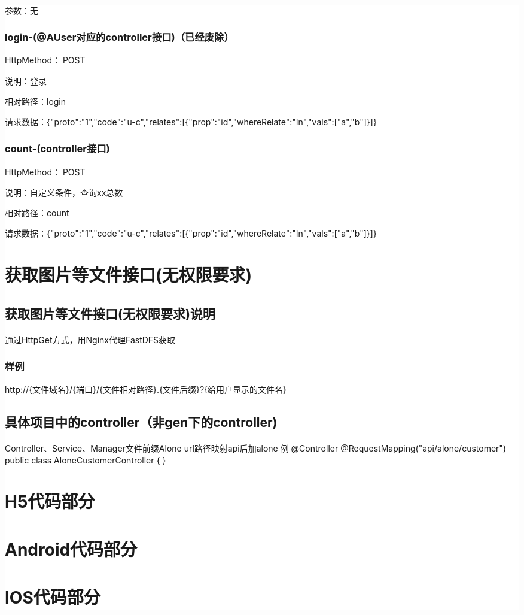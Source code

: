 参数：无

### login-(@AUser对应的controller接口)（已经废除）

HttpMethod： POST

说明：登录

相对路径：login

请求数据：{"proto":"1","code":"u-c","relates":[{"prop":"id","whereRelate":"In","vals":["a","b"]}]}

### count-(controller接口)

HttpMethod： POST

说明：自定义条件，查询xx总数

相对路径：count

请求数据：{"proto":"1","code":"u-c","relates":[{"prop":"id","whereRelate":"In","vals":["a","b"]}]}


# 获取图片等文件接口(无权限要求)
## 获取图片等文件接口(无权限要求)说明

通过HttpGet方式，用Nginx代理FastDFS获取
### 样例
http://{文件域名}/{端口}/{文件相对路径}.{文件后缀}?{给用户显示的文件名}

## 具体项目中的controller（非gen下的controller) 
Controller、Service、Manager文件前缀Alone
url路径映射api后加alone
例
@Controller
@RequestMapping("api/alone/customer")
public class AloneCustomerController {
}


# H5代码部分

# Android代码部分

# IOS代码部分
